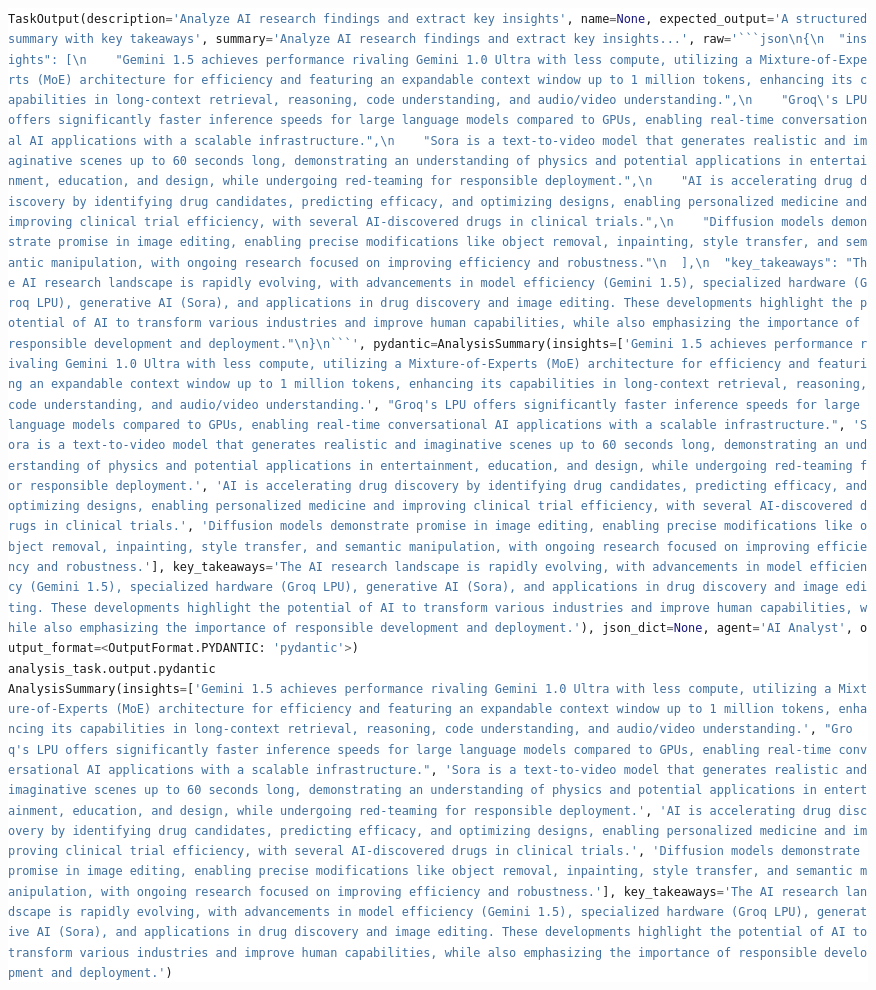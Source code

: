 ````python
TaskOutput(description='Analyze AI research findings and extract key insights', name=None, expected_output='A structured summary with key takeaways', summary='Analyze AI research findings and extract key insights...', raw='```json\n{\n  "insights": [\n    "Gemini 1.5 achieves performance rivaling Gemini 1.0 Ultra with less compute, utilizing a Mixture-of-Experts (MoE) architecture for efficiency and featuring an expandable context window up to 1 million tokens, enhancing its capabilities in long-context retrieval, reasoning, code understanding, and audio/video understanding.",\n    "Groq\'s LPU offers significantly faster inference speeds for large language models compared to GPUs, enabling real-time conversational AI applications with a scalable infrastructure.",\n    "Sora is a text-to-video model that generates realistic and imaginative scenes up to 60 seconds long, demonstrating an understanding of physics and potential applications in entertainment, education, and design, while undergoing red-teaming for responsible deployment.",\n    "AI is accelerating drug discovery by identifying drug candidates, predicting efficacy, and optimizing designs, enabling personalized medicine and improving clinical trial efficiency, with several AI-discovered drugs in clinical trials.",\n    "Diffusion models demonstrate promise in image editing, enabling precise modifications like object removal, inpainting, style transfer, and semantic manipulation, with ongoing research focused on improving efficiency and robustness."\n  ],\n  "key_takeaways": "The AI research landscape is rapidly evolving, with advancements in model efficiency (Gemini 1.5), specialized hardware (Groq LPU), generative AI (Sora), and applications in drug discovery and image editing. These developments highlight the potential of AI to transform various industries and improve human capabilities, while also emphasizing the importance of responsible development and deployment."\n}\n```', pydantic=AnalysisSummary(insights=['Gemini 1.5 achieves performance rivaling Gemini 1.0 Ultra with less compute, utilizing a Mixture-of-Experts (MoE) architecture for efficiency and featuring an expandable context window up to 1 million tokens, enhancing its capabilities in long-context retrieval, reasoning, code understanding, and audio/video understanding.', "Groq's LPU offers significantly faster inference speeds for large language models compared to GPUs, enabling real-time conversational AI applications with a scalable infrastructure.", 'Sora is a text-to-video model that generates realistic and imaginative scenes up to 60 seconds long, demonstrating an understanding of physics and potential applications in entertainment, education, and design, while undergoing red-teaming for responsible deployment.', 'AI is accelerating drug discovery by identifying drug candidates, predicting efficacy, and optimizing designs, enabling personalized medicine and improving clinical trial efficiency, with several AI-discovered drugs in clinical trials.', 'Diffusion models demonstrate promise in image editing, enabling precise modifications like object removal, inpainting, style transfer, and semantic manipulation, with ongoing research focused on improving efficiency and robustness.'], key_takeaways='The AI research landscape is rapidly evolving, with advancements in model efficiency (Gemini 1.5), specialized hardware (Groq LPU), generative AI (Sora), and applications in drug discovery and image editing. These developments highlight the potential of AI to transform various industries and improve human capabilities, while also emphasizing the importance of responsible development and deployment.'), json_dict=None, agent='AI Analyst', output_format=<OutputFormat.PYDANTIC: 'pydantic'>)
analysis_task.output.pydantic
AnalysisSummary(insights=['Gemini 1.5 achieves performance rivaling Gemini 1.0 Ultra with less compute, utilizing a Mixture-of-Experts (MoE) architecture for efficiency and featuring an expandable context window up to 1 million tokens, enhancing its capabilities in long-context retrieval, reasoning, code understanding, and audio/video understanding.', "Groq's LPU offers significantly faster inference speeds for large language models compared to GPUs, enabling real-time conversational AI applications with a scalable infrastructure.", 'Sora is a text-to-video model that generates realistic and imaginative scenes up to 60 seconds long, demonstrating an understanding of physics and potential applications in entertainment, education, and design, while undergoing red-teaming for responsible deployment.', 'AI is accelerating drug discovery by identifying drug candidates, predicting efficacy, and optimizing designs, enabling personalized medicine and improving clinical trial efficiency, with several AI-discovered drugs in clinical trials.', 'Diffusion models demonstrate promise in image editing, enabling precise modifications like object removal, inpainting, style transfer, and semantic manipulation, with ongoing research focused on improving efficiency and robustness.'], key_takeaways='The AI research landscape is rapidly evolving, with advancements in model efficiency (Gemini 1.5), specialized hardware (Groq LPU), generative AI (Sora), and applications in drug discovery and image editing. These developments highlight the potential of AI to transform various industries and improve human capabilities, while also emphasizing the importance of responsible development and deployment.')
````
